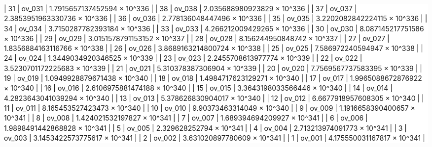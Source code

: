 | 31 | ov_031 | 1.7915657137452594 × 10^336 |
| 38 | ov_038 | 2.035688980923829 × 10^336 |
| 37 | ov_037 | 2.3853951963330736 × 10^336 |
| 36 | ov_036 | 2.778136048447496 × 10^336 |
| 35 | ov_035 | 3.2202082842224115 × 10^336 |
| 34 | ov_034 | 3.7150287782393184 × 10^336 |
| 33 | ov_033 | 4.266212009429265 × 10^336 |
| 30 | ov_030 | 8.087145217751586 × 10^336 |
| 29 | ov_029 | 3.0151578791153152 × 10^337 |
| 28 | ov_028 | 8.156244950848742 × 10^337 |
| 27 | ov_027 | 1.8356884163116766 × 10^338 |
| 26 | ov_026 | 3.8689163214800724 × 10^338 |
| 25 | ov_025 | 7.586972240594947 × 10^338 |
| 24 | ov_024 | 1.3449034920346525 × 10^339 |
| 23 | ov_023 | 2.2455708613977774 × 10^339 |
| 22 | ov_022 | 3.5230701172225683 × 10^339 |
| 21 | ov_021 | 5.310378387306904 × 10^339 |
| 20 | ov_020 | 7.7569567737583395 × 10^339 |
| 19 | ov_019 | 1.0949928879671438 × 10^340 |
| 18 | ov_018 | 1.4984717623129271 × 10^340 |
| 17 | ov_017 | 1.9965088672876922 × 10^340 |
| 16 | ov_016 | 2.6106975881474188 × 10^340 |
| 15 | ov_015 | 3.3643198033566446 × 10^340 |
| 14 | ov_014 | 4.2823643041039294 × 10^340 |
| 13 | ov_013 | 5.378626830904017 × 10^340 |
| 12 | ov_012 | 6.6677918957608305 × 10^340 |
| 11 | ov_011 | 8.165453527423473 × 10^340 |
| 10 | ov_010 | 9.90373463314049 × 10^340 |
| 9 | ov_009 | 1.1916658390400657 × 10^341 |
| 8 | ov_008 | 1.424021532197827 × 10^341 |
| 7 | ov_007 | 1.689394694209927 × 10^341 |
| 6 | ov_006 | 1.9898491442868828 × 10^341 |
| 5 | ov_005 | 2.329628252794 × 10^341 |
| 4 | ov_004 | 2.713213974091773 × 10^341 |
| 3 | ov_003 | 3.1453422573775617 × 10^341 |
| 2 | ov_002 | 3.631020897780609 × 10^341 |
| 1 | ov_001 | 4.175550031167817 × 10^341 |

